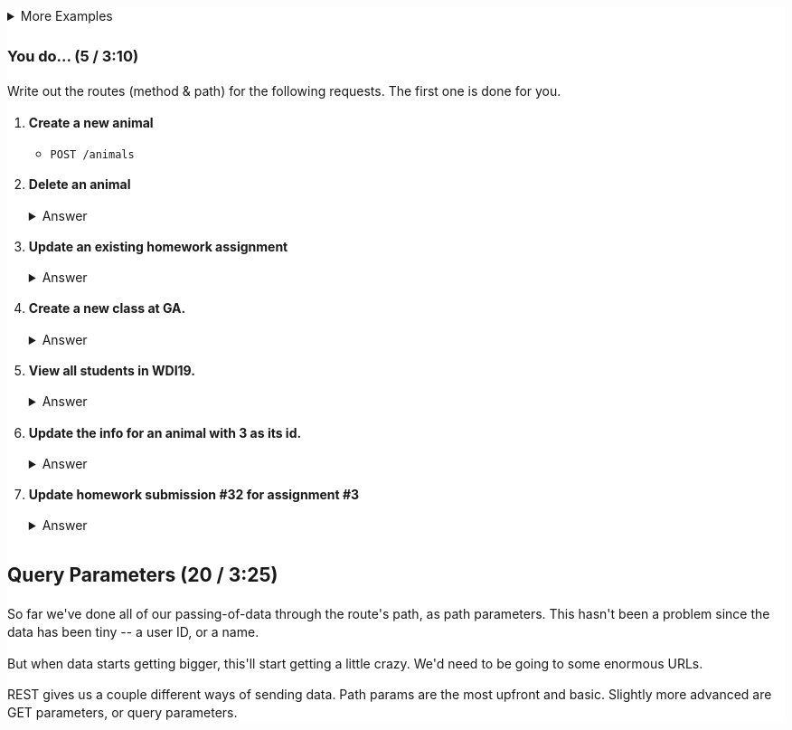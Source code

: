 <details><summary>More Examples</summary></details>


### You do... (5 / 3:10)

Write out the routes (method & path) for the following requests. The first one is done for you.

1. **Create a new animal**
    - `POST /animals`
2. **Delete an animal**
    <details>
      <summary>Answer</summary>

      `DELETE /animals/1`
    </details>
3. **Update an existing homework assignment**
    <details>
      <summary>Answer</summary>

      `PUT /homework/1`
    </details>
4. **Create a new class at GA.**
    <details>
      <summary>Answer</summary>

      `POST /classes`
    </details>
5. **View all students in WDI19.**
    <details>
      <summary>Answer</summary>

      `GET /wdi19/students`
    </details>
6. **Update the info for an animal with 3 as its id.**
    <details>
      <summary>Answer</summary>

      `PATCH /animals/3`
    </details>
7. **Update homework submission #32 for assignment #3**
    <details>
      <summary>Answer</summary>

      `PATCH /homework/32/assignment/3`
    </details>

## Query Parameters (20 / 3:25)

So far we've done all of our passing-of-data through the route's path, as path
parameters. This hasn't been a problem since the data has been tiny -- a user
ID, or a name.

But when data starts getting bigger, this'll start getting a little crazy. We'd
need to be going to some enormous URLs.

REST gives us a couple different ways of sending data. Path params are the most
upfront and basic. Slightly more advanced are GET parameters, or query
parameters.
